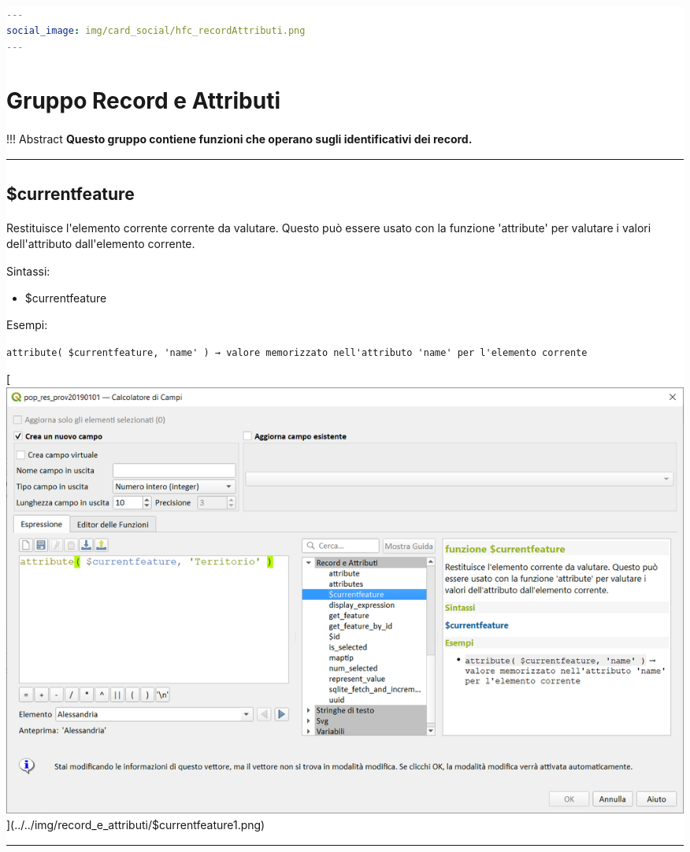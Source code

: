```yaml
---
social_image: img/card_social/hfc_recordAttributi.png
---
```


# Gruppo Record e Attributi

!!! Abstract
    **Questo gruppo contiene funzioni che operano sugli identificativi dei record.**

---

## $currentfeature

Restituisce l'elemento corrente corrente da valutare. Questo può essere usato con la funzione 'attribute' per valutare i valori dell'attributo dall'elemento corrente.

Sintassi:

* $currentfeature

Esempi:

```
attribute( $currentfeature, 'name' ) → valore memorizzato nell'attributo 'name' per l'elemento corrente
```

[![](../../img/record_e_attributi/$currentfeature1.png)](../../img/record_e_attributi/$currentfeature1.png)

---